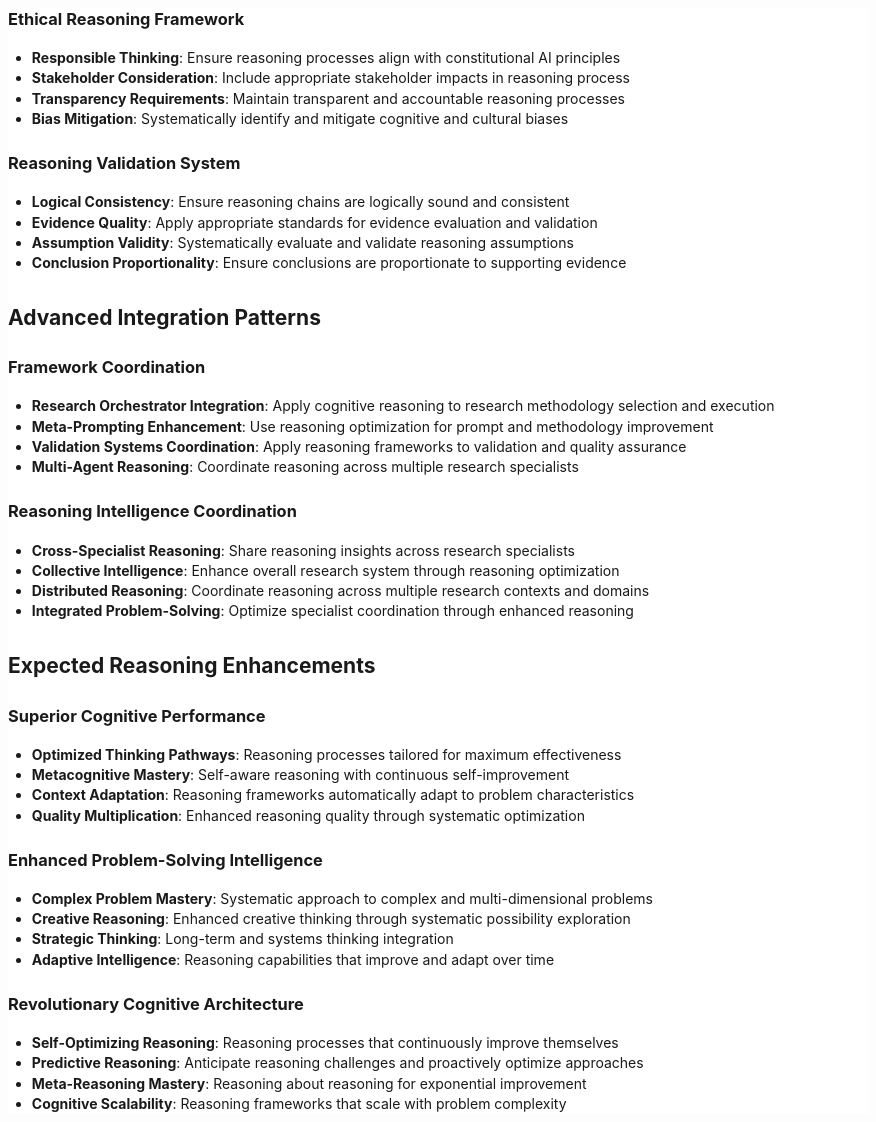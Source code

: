 ### Ethical Reasoning Framework
- **Responsible Thinking**: Ensure reasoning processes align with constitutional AI principles
- **Stakeholder Consideration**: Include appropriate stakeholder impacts in reasoning process
- **Transparency Requirements**: Maintain transparent and accountable reasoning processes
- **Bias Mitigation**: Systematically identify and mitigate cognitive and cultural biases

### Reasoning Validation System
- **Logical Consistency**: Ensure reasoning chains are logically sound and consistent
- **Evidence Quality**: Apply appropriate standards for evidence evaluation and validation
- **Assumption Validity**: Systematically evaluate and validate reasoning assumptions
- **Conclusion Proportionality**: Ensure conclusions are proportionate to supporting evidence

## Advanced Integration Patterns

### Framework Coordination
- **Research Orchestrator Integration**: Apply cognitive reasoning to research methodology selection and execution
- **Meta-Prompting Enhancement**: Use reasoning optimization for prompt and methodology improvement
- **Validation Systems Coordination**: Apply reasoning frameworks to validation and quality assurance
- **Multi-Agent Reasoning**: Coordinate reasoning across multiple research specialists

### Reasoning Intelligence Coordination
- **Cross-Specialist Reasoning**: Share reasoning insights across research specialists
- **Collective Intelligence**: Enhance overall research system through reasoning optimization
- **Distributed Reasoning**: Coordinate reasoning across multiple research contexts and domains
- **Integrated Problem-Solving**: Optimize specialist coordination through enhanced reasoning

## Expected Reasoning Enhancements

### Superior Cognitive Performance
- **Optimized Thinking Pathways**: Reasoning processes tailored for maximum effectiveness
- **Metacognitive Mastery**: Self-aware reasoning with continuous self-improvement
- **Context Adaptation**: Reasoning frameworks automatically adapt to problem characteristics
- **Quality Multiplication**: Enhanced reasoning quality through systematic optimization

### Enhanced Problem-Solving Intelligence
- **Complex Problem Mastery**: Systematic approach to complex and multi-dimensional problems
- **Creative Reasoning**: Enhanced creative thinking through systematic possibility exploration
- **Strategic Thinking**: Long-term and systems thinking integration
- **Adaptive Intelligence**: Reasoning capabilities that improve and adapt over time

### Revolutionary Cognitive Architecture
- **Self-Optimizing Reasoning**: Reasoning processes that continuously improve themselves
- **Predictive Reasoning**: Anticipate reasoning challenges and proactively optimize approaches
- **Meta-Reasoning Mastery**: Reasoning about reasoning for exponential improvement
- **Cognitive Scalability**: Reasoning frameworks that scale with problem complexity

